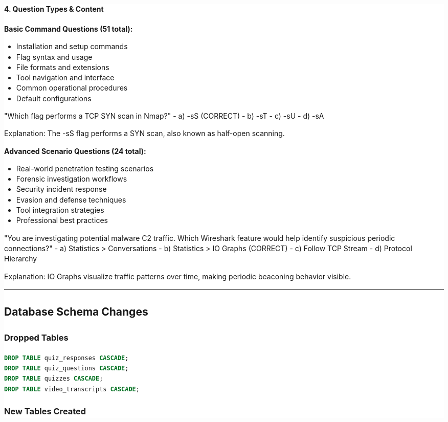 #### 4. Question Types & Content

**Basic Command Questions (51 total):**
- Installation and setup commands
- Flag syntax and usage
- File formats and extensions
- Tool navigation and interface
- Common operational procedures
- Default configurations

<example>
"Which flag performs a TCP SYN scan in Nmap?"
- a) -sS (CORRECT)
- b) -sT
- c) -sU
- d) -sA

Explanation: The -sS flag performs a SYN scan, also known as half-open scanning.
</example>

**Advanced Scenario Questions (24 total):**
- Real-world penetration testing scenarios
- Forensic investigation workflows
- Security incident response
- Evasion and defense techniques
- Tool integration strategies
- Professional best practices

<example>
"You are investigating potential malware C2 traffic. Which Wireshark feature would help identify suspicious periodic connections?"
- a) Statistics > Conversations
- b) Statistics > IO Graphs (CORRECT)
- c) Follow TCP Stream
- d) Protocol Hierarchy

Explanation: IO Graphs visualize traffic patterns over time, making periodic beaconing behavior visible.
</example>

---

## Database Schema Changes

### Dropped Tables
```sql
DROP TABLE quiz_responses CASCADE;
DROP TABLE quiz_questions CASCADE;
DROP TABLE quizzes CASCADE;
DROP TABLE video_transcripts CASCADE;
```

### New Tables Created
